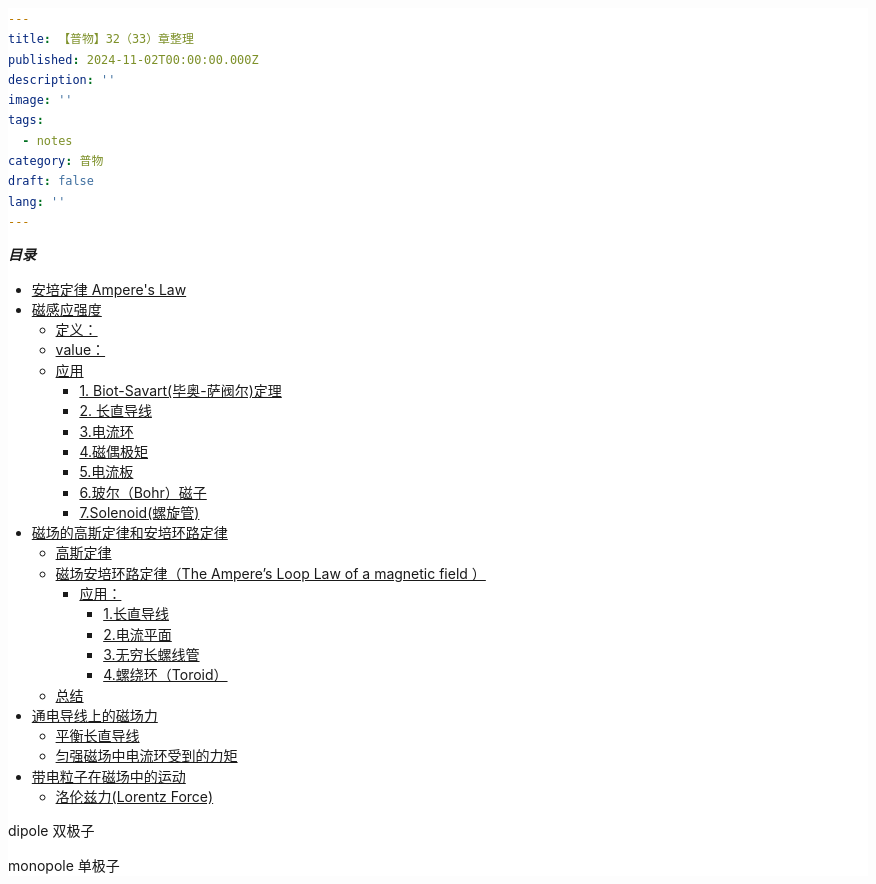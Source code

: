 ```yaml
---
title: 【普物】32（33）章整理
published: 2024-11-02T00:00:00.000Z
description: ''
image: ''
tags:
  - notes
category: 普物
draft: false
lang: ''
---
```

***目录***



- [安培定律 Ampere's Law](#%E5%AE%89%E5%9F%B9%E5%AE%9A%E5%BE%8B-amperes-law)
- [磁感应强度](#%E7%A3%81%E6%84%9F%E5%BA%94%E5%BC%BA%E5%BA%A6)
  * [定义：](#%E5%AE%9A%E4%B9%89)
  * [value：](#value)
  * [应用](#%E5%BA%94%E7%94%A8)
    + [1. Biot-Savart(毕奥-萨阀尔)定理](#1-biot-savart%E6%AF%95%E5%A5%A5-%E8%90%A8%E9%98%80%E5%B0%94%E5%AE%9A%E7%90%86)
    + [2. 长直导线](#2-%E9%95%BF%E7%9B%B4%E5%AF%BC%E7%BA%BF)
    + [3.电流环](#3%E7%94%B5%E6%B5%81%E7%8E%AF)
    + [4.磁偶极矩](#4%E7%A3%81%E5%81%B6%E6%9E%81%E7%9F%A9)
    + [5.电流板](#5%E7%94%B5%E6%B5%81%E6%9D%BF)
    + [6.玻尔（Bohr）磁子](#6%E7%8E%BB%E5%B0%94bohr%E7%A3%81%E5%AD%90)
    + [7.Solenoid(螺旋管)](#7solenoid%E8%9E%BA%E6%97%8B%E7%AE%A1)
- [磁场的高斯定律和安培环路定律](#%E7%A3%81%E5%9C%BA%E7%9A%84%E9%AB%98%E6%96%AF%E5%AE%9A%E5%BE%8B%E5%92%8C%E5%AE%89%E5%9F%B9%E7%8E%AF%E8%B7%AF%E5%AE%9A%E5%BE%8B)
  * [高斯定律](#%E9%AB%98%E6%96%AF%E5%AE%9A%E5%BE%8B)
  * [磁场安培环路定律（The Ampere’s Loop Law of a magnetic field ）](#%E7%A3%81%E5%9C%BA%E5%AE%89%E5%9F%B9%E7%8E%AF%E8%B7%AF%E5%AE%9A%E5%BE%8Bthe-amperes-loop-law-of-a-magnetic-field-)
    + [应用：](#%E5%BA%94%E7%94%A8)
      - [1.长直导线](#1%E9%95%BF%E7%9B%B4%E5%AF%BC%E7%BA%BF)
      - [2.电流平面](#2%E7%94%B5%E6%B5%81%E5%B9%B3%E9%9D%A2)
      - [3.无穷长螺线管](#3%E6%97%A0%E7%A9%B7%E9%95%BF%E8%9E%BA%E7%BA%BF%E7%AE%A1)
      - [4.螺绕环（Toroid）](#4%E8%9E%BA%E7%BB%95%E7%8E%AFtoroid)
  * [总结](#%E6%80%BB%E7%BB%93)
- [通电导线上的磁场力](#%E9%80%9A%E7%94%B5%E5%AF%BC%E7%BA%BF%E4%B8%8A%E7%9A%84%E7%A3%81%E5%9C%BA%E5%8A%9B)
  * [平衡长直导线](#%E5%B9%B3%E8%A1%A1%E9%95%BF%E7%9B%B4%E5%AF%BC%E7%BA%BF)
  * [匀强磁场中电流环受到的力矩](#%E5%8C%80%E5%BC%BA%E7%A3%81%E5%9C%BA%E4%B8%AD%E7%94%B5%E6%B5%81%E7%8E%AF%E5%8F%97%E5%88%B0%E7%9A%84%E5%8A%9B%E7%9F%A9)
- [带电粒子在磁场中的运动](#%E5%B8%A6%E7%94%B5%E7%B2%92%E5%AD%90%E5%9C%A8%E7%A3%81%E5%9C%BA%E4%B8%AD%E7%9A%84%E8%BF%90%E5%8A%A8)
  * [洛伦兹力(Lorentz Force)](#%E6%B4%9B%E4%BC%A6%E5%85%B9%E5%8A%9Blorentz-force)



dipole 双极子

monopole 单极子
